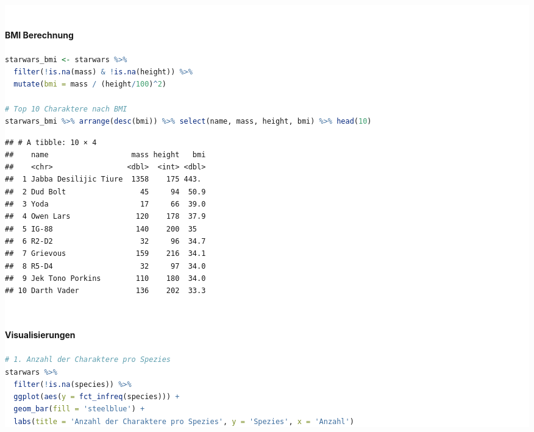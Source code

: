 <br>

#### BMI Berechnung

``` r
starwars_bmi <- starwars %>%
  filter(!is.na(mass) & !is.na(height)) %>%
  mutate(bmi = mass / (height/100)^2)

# Top 10 Charaktere nach BMI
starwars_bmi %>% arrange(desc(bmi)) %>% select(name, mass, height, bmi) %>% head(10)
```

    ## # A tibble: 10 × 4
    ##    name                   mass height   bmi
    ##    <chr>                 <dbl>  <int> <dbl>
    ##  1 Jabba Desilijic Tiure  1358    175 443. 
    ##  2 Dud Bolt                 45     94  50.9
    ##  3 Yoda                     17     66  39.0
    ##  4 Owen Lars               120    178  37.9
    ##  5 IG-88                   140    200  35  
    ##  6 R2-D2                    32     96  34.7
    ##  7 Grievous                159    216  34.1
    ##  8 R5-D4                    32     97  34.0
    ##  9 Jek Tono Porkins        110    180  34.0
    ## 10 Darth Vader             136    202  33.3

<br>

#### Visualisierungen

``` r
# 1. Anzahl der Charaktere pro Spezies
starwars %>% 
  filter(!is.na(species)) %>% 
  ggplot(aes(y = fct_infreq(species))) +
  geom_bar(fill = 'steelblue') +
  labs(title = 'Anzahl der Charaktere pro Spezies', y = 'Spezies', x = 'Anzahl')
```
